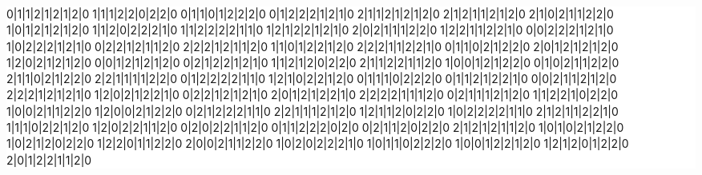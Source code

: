 0|1|1|2|1|2|1|2|0
1|1|1|2|2|0|2|2|0
0|1|1|0|1|2|2|2|0
0|1|2|2|2|1|2|1|0
2|1|1|2|1|2|1|2|0
2|1|2|1|1|2|1|2|0
2|1|0|2|1|1|2|2|0
1|0|1|2|1|2|1|2|0
1|1|2|0|2|2|2|1|0
1|1|2|2|2|2|1|1|0
1|2|1|2|2|1|2|1|0
2|0|2|1|1|1|2|2|0
1|2|2|1|1|2|2|1|0
0|0|2|2|2|1|2|1|0
1|0|2|2|2|1|2|1|0
0|2|2|1|2|1|1|2|0
2|2|2|1|2|1|1|2|0
1|1|0|1|2|2|1|2|0
2|2|2|1|1|2|2|1|0
0|1|1|0|2|1|2|2|0
2|0|1|2|1|2|1|2|0
1|2|0|2|1|2|1|2|0
0|0|1|2|1|2|1|2|0
0|2|1|2|2|1|2|1|0
1|1|2|1|2|0|2|2|0
2|1|1|2|2|1|1|2|0
1|0|0|1|2|1|2|2|0
0|1|0|2|1|1|2|2|0
2|1|1|0|2|1|2|2|0
2|2|1|1|1|1|2|2|0
0|1|2|2|2|2|1|1|0
1|2|1|0|2|2|1|2|0
0|1|1|1|0|2|2|2|0
0|1|1|2|1|2|2|1|0
0|0|2|1|1|2|1|2|0
2|2|2|1|2|1|2|1|0
1|2|0|2|1|2|2|1|0
0|2|2|1|2|1|2|1|0
2|0|1|2|1|2|2|1|0
2|2|2|2|1|1|1|2|0
0|2|1|1|1|2|1|2|0
1|1|2|2|1|0|2|2|0
1|0|0|2|1|1|2|2|0
1|2|0|0|2|1|2|2|0
0|2|1|2|2|2|1|1|0
2|2|1|1|1|2|1|2|0
1|2|1|1|2|0|2|2|0
1|0|2|2|2|2|1|1|0
2|1|2|1|1|2|2|1|0
1|1|1|0|2|2|1|2|0
1|2|0|2|2|1|1|2|0
0|2|0|2|2|1|1|2|0
0|1|1|2|2|2|0|2|0
0|2|1|1|2|0|2|2|0
2|1|2|1|2|1|1|2|0
1|0|1|0|2|1|2|2|0
1|0|2|1|2|0|2|2|0
1|2|2|0|1|1|2|2|0
2|0|0|2|1|1|2|2|0
1|0|2|0|2|2|2|1|0
1|0|1|1|0|2|2|2|0
1|0|0|1|2|2|1|2|0
1|2|1|2|0|1|2|2|0
2|0|1|2|2|1|1|2|0